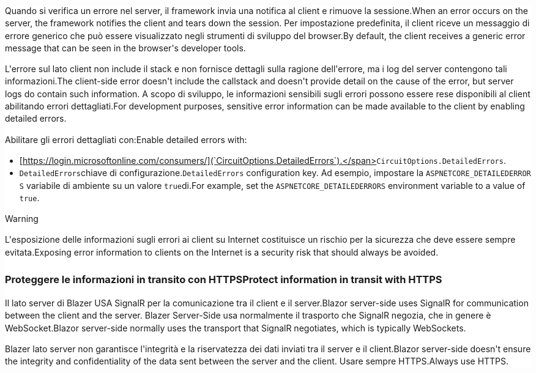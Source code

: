 <span data-ttu-id="0c013-293">Quando si verifica un errore nel server, il framework invia una notifica al client e rimuove la sessione.</span><span class="sxs-lookup"><span data-stu-id="0c013-293">When an error occurs on the server, the framework notifies the client and tears down the session.</span></span> <span data-ttu-id="0c013-294">Per impostazione predefinita, il client riceve un messaggio di errore generico che può essere visualizzato negli strumenti di sviluppo del browser.</span><span class="sxs-lookup"><span data-stu-id="0c013-294">By default, the client receives a generic error message that can be seen in the browser's developer tools.</span></span>

<span data-ttu-id="0c013-295">L'errore sul lato client non include il stack e non fornisce dettagli sulla ragione dell'errore, ma i log del server contengono tali informazioni.</span><span class="sxs-lookup"><span data-stu-id="0c013-295">The client-side error doesn't include the callstack and doesn't provide detail on the cause of the error, but server logs do contain such information.</span></span> <span data-ttu-id="0c013-296">A scopo di sviluppo, le informazioni sensibili sugli errori possono essere rese disponibili al client abilitando errori dettagliati.</span><span class="sxs-lookup"><span data-stu-id="0c013-296">For development purposes, sensitive error information can be made available to the client by enabling detailed errors.</span></span>

<span data-ttu-id="0c013-297">Abilitare gli errori dettagliati con:</span><span class="sxs-lookup"><span data-stu-id="0c013-297">Enable detailed errors with:</span></span>

* <span data-ttu-id="0c013-298">[https://login.microsoftonline.com/consumers/](`CircuitOptions.DetailedErrors`).</span><span class="sxs-lookup"><span data-stu-id="0c013-298">`CircuitOptions.DetailedErrors`.</span></span>
* <span data-ttu-id="0c013-299">`DetailedErrors`chiave di configurazione.</span><span class="sxs-lookup"><span data-stu-id="0c013-299">`DetailedErrors` configuration key.</span></span> <span data-ttu-id="0c013-300">Ad esempio, impostare la `ASPNETCORE_DETAILEDERRORS` variabile di ambiente su un valore `true`di.</span><span class="sxs-lookup"><span data-stu-id="0c013-300">For example, set the `ASPNETCORE_DETAILEDERRORS` environment variable to a value of `true`.</span></span>

> [!WARNING]
> <span data-ttu-id="0c013-301">L'esposizione delle informazioni sugli errori ai client su Internet costituisce un rischio per la sicurezza che deve essere sempre evitata.</span><span class="sxs-lookup"><span data-stu-id="0c013-301">Exposing error information to clients on the Internet is a security risk that should always be avoided.</span></span>

### <a name="protect-information-in-transit-with-https"></a><span data-ttu-id="0c013-302">Proteggere le informazioni in transito con HTTPS</span><span class="sxs-lookup"><span data-stu-id="0c013-302">Protect information in transit with HTTPS</span></span>

<span data-ttu-id="0c013-303">Il lato server di Blazer USA SignalR per la comunicazione tra il client e il server.</span><span class="sxs-lookup"><span data-stu-id="0c013-303">Blazor server-side uses SignalR for communication between the client and the server.</span></span> <span data-ttu-id="0c013-304">Blazer Server-Side usa normalmente il trasporto che SignalR negozia, che in genere è WebSocket.</span><span class="sxs-lookup"><span data-stu-id="0c013-304">Blazor server-side normally uses the transport that SignalR negotiates, which is typically WebSockets.</span></span>

<span data-ttu-id="0c013-305">Blazer lato server non garantisce l'integrità e la riservatezza dei dati inviati tra il server e il client.</span><span class="sxs-lookup"><span data-stu-id="0c013-305">Blazor server-side doesn't ensure the integrity and confidentiality of the data sent between the server and the client.</span></span> <span data-ttu-id="0c013-306">Usare sempre HTTPS.</span><span class="sxs-lookup"><span data-stu-id="0c013-306">Always use HTTPS.</span></span>
